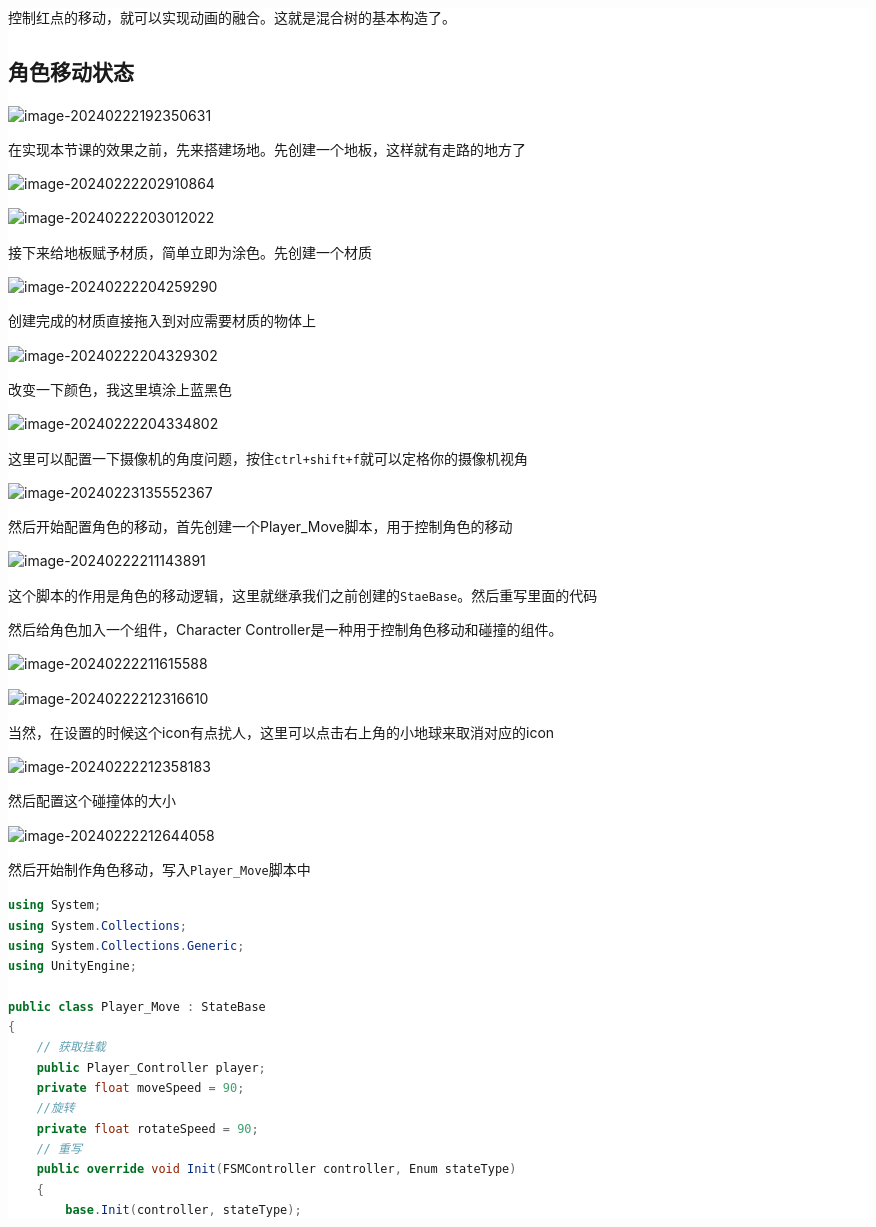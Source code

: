 控制红点的移动，就可以实现动画的融合。这就是混合树的基本构造了。

## 角色移动状态

![image-20240222192350631](image-20240222192350631.png)

在实现本节课的效果之前，先来搭建场地。先创建一个地板，这样就有走路的地方了

![image-20240222202910864](image-20240222202910864.png)

![image-20240222203012022](image-20240222203012022.png)

接下来给地板赋予材质，简单立即为涂色。先创建一个材质

![image-20240222204259290](image-20240222204259290.png)

创建完成的材质直接拖入到对应需要材质的物体上

![image-20240222204329302](image-20240222204329302.png)

改变一下颜色，我这里填涂上蓝黑色

![image-20240222204334802](image-20240222204334802.png)

这里可以配置一下摄像机的角度问题，按住`ctrl+shift+f`就可以定格你的摄像机视角

![image-20240223135552367](image-20240223135552367.png)

然后开始配置角色的移动，首先创建一个Player_Move脚本，用于控制角色的移动

![image-20240222211143891](image-20240222211143891.png)

这个脚本的作用是角色的移动逻辑，这里就继承我们之前创建的`StaeBase`。然后重写里面的代码

然后给角色加入一个组件，Character Controller是一种用于控制角色移动和碰撞的组件。

![image-20240222211615588](image-20240222211615588.png)

![image-20240222212316610](image-20240222212316610.png)

当然，在设置的时候这个icon有点扰人，这里可以点击右上角的小地球来取消对应的icon

![image-20240222212358183](image-20240222212358183.png)

然后配置这个碰撞体的大小

![image-20240222212644058](image-20240222212644058.png)

然后开始制作角色移动，写入`Player_Move`脚本中

```c#
using System;
using System.Collections;
using System.Collections.Generic;
using UnityEngine;

public class Player_Move : StateBase
{
    // 获取挂载
    public Player_Controller player;
    private float moveSpeed = 90;
    //旋转
    private float rotateSpeed = 90;
    // 重写
    public override void Init(FSMController controller, Enum stateType)
    {
        base.Init(controller, stateType);
```